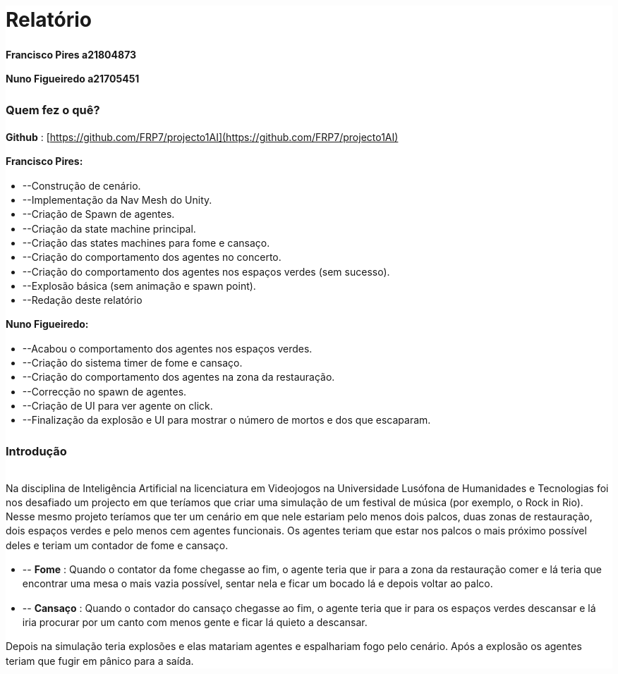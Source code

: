 # Relatório

**Francisco Pires a21804873**

**Nuno Figueiredo a21705451**


### **Quem fez o quê?**

**Github** : [https://github.com/FRP7/projecto1AI](https://github.com/FRP7/projecto1AI)

**Francisco Pires:**

- --Construção de cenário.
- --Implementação da Nav Mesh do Unity.
- --Criação de Spawn de agentes.
- --Criação da state machine principal.
- --Criação das states machines para fome e cansaço.
- --Criação do comportamento dos agentes no concerto.
- --Criação do comportamento dos agentes nos espaços verdes (sem sucesso).
- --Explosão básica (sem animação e spawn point).
- --Redação deste relatório

**Nuno Figueiredo:**

- --Acabou o comportamento dos agentes nos espaços verdes.
- --Criação do sistema timer de fome e cansaço.
- --Criação do comportamento dos agentes na zona da restauração.
- --Correcção no spawn de agentes.
- --Criação de UI para ver agente on click.
- --Finalização da explosão e UI para mostrar o número de mortos e dos que escaparam.



### **Introdução**

##

Na disciplina de Inteligência Artificial na licenciatura em Videojogos na Universidade Lusófona de Humanidades e Tecnologias foi nos desafiado um projecto em que teríamos que criar uma simulação de um festival de música (por exemplo, o Rock in Rio). Nesse mesmo projeto teríamos que ter um cenário em que nele estariam pelo menos dois palcos, duas zonas de restauração, dois espaços verdes e pelo menos cem agentes funcionais. Os agentes teriam que estar nos palcos o mais próximo possível deles e teriam um contador de fome e cansaço.

- -- **Fome** : Quando o contator da fome chegasse ao fim, o agente teria que ir para a zona da restauração comer e lá teria que encontrar uma mesa o mais vazia possível, sentar nela e ficar um bocado lá e depois voltar ao palco.

- -- **Cansaço** : Quando o contador do cansaço chegasse ao fim, o agente teria que ir para os espaços verdes descansar e lá iria procurar por um canto com menos gente e ficar lá quieto a descansar.



Depois na simulação teria explosões e elas matariam agentes e espalhariam fogo pelo cenário. Após a explosão os agentes teriam que fugir em pânico para a saída.
